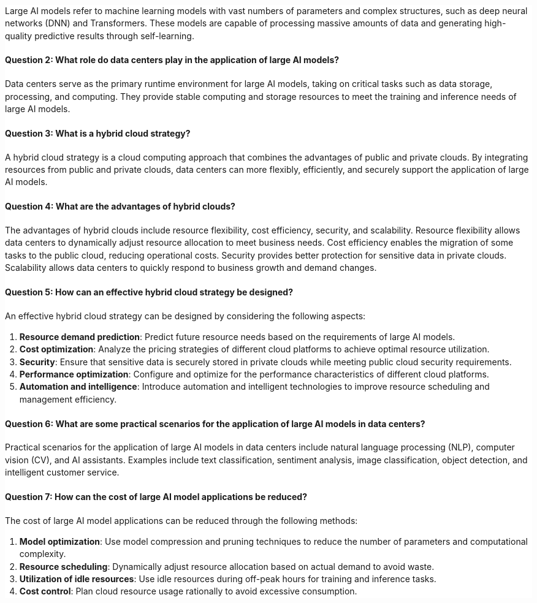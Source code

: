 Large AI models refer to machine learning models with vast numbers of parameters and complex structures, such as deep neural networks (DNN) and Transformers. These models are capable of processing massive amounts of data and generating high-quality predictive results through self-learning.

#### Question 2: What role do data centers play in the application of large AI models?

Data centers serve as the primary runtime environment for large AI models, taking on critical tasks such as data storage, processing, and computing. They provide stable computing and storage resources to meet the training and inference needs of large AI models.

#### Question 3: What is a hybrid cloud strategy?

A hybrid cloud strategy is a cloud computing approach that combines the advantages of public and private clouds. By integrating resources from public and private clouds, data centers can more flexibly, efficiently, and securely support the application of large AI models.

#### Question 4: What are the advantages of hybrid clouds?

The advantages of hybrid clouds include resource flexibility, cost efficiency, security, and scalability. Resource flexibility allows data centers to dynamically adjust resource allocation to meet business needs. Cost efficiency enables the migration of some tasks to the public cloud, reducing operational costs. Security provides better protection for sensitive data in private clouds. Scalability allows data centers to quickly respond to business growth and demand changes.

#### Question 5: How can an effective hybrid cloud strategy be designed?

An effective hybrid cloud strategy can be designed by considering the following aspects:

1. **Resource demand prediction**: Predict future resource needs based on the requirements of large AI models.
2. **Cost optimization**: Analyze the pricing strategies of different cloud platforms to achieve optimal resource utilization.
3. **Security**: Ensure that sensitive data is securely stored in private clouds while meeting public cloud security requirements.
4. **Performance optimization**: Configure and optimize for the performance characteristics of different cloud platforms.
5. **Automation and intelligence**: Introduce automation and intelligent technologies to improve resource scheduling and management efficiency.

#### Question 6: What are some practical scenarios for the application of large AI models in data centers?

Practical scenarios for the application of large AI models in data centers include natural language processing (NLP), computer vision (CV), and AI assistants. Examples include text classification, sentiment analysis, image classification, object detection, and intelligent customer service.

#### Question 7: How can the cost of large AI model applications be reduced?

The cost of large AI model applications can be reduced through the following methods:

1. **Model optimization**: Use model compression and pruning techniques to reduce the number of parameters and computational complexity.
2. **Resource scheduling**: Dynamically adjust resource allocation based on actual demand to avoid waste.
3. **Utilization of idle resources**: Use idle resources during off-peak hours for training and inference tasks.
4. **Cost control**: Plan cloud resource usage rationally to avoid excessive consumption.
